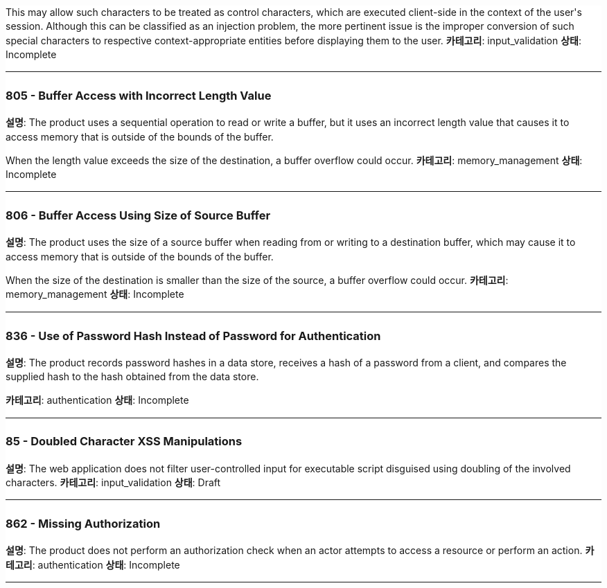 This may allow such characters to be treated as control characters, which are executed client-side in the context of the user's session. Although this can be classified as an injection problem, the more pertinent issue is the improper conversion of such special characters to respective context-appropriate entities before displaying them to the user.
**카테고리**: input_validation
**상태**: Incomplete

---

### 805 - Buffer Access with Incorrect Length Value
**설명**: The product uses a sequential operation to read or write a buffer, but it uses an incorrect length value that causes it to access memory that is outside of the bounds of the buffer.

When the length value exceeds the size of the destination, a buffer overflow could occur.
**카테고리**: memory_management
**상태**: Incomplete

---

### 806 - Buffer Access Using Size of Source Buffer
**설명**: The product uses the size of a source buffer when reading from or writing to a destination buffer, which may cause it to access memory that is outside of the bounds of the buffer.

When the size of the destination is smaller than the size of the source, a buffer overflow could occur.
**카테고리**: memory_management
**상태**: Incomplete

---

### 836 - Use of Password Hash Instead of Password for Authentication
**설명**: The product records password hashes in a data store, receives a hash of a password from a client, and compares the supplied hash to the hash obtained from the data store.


            
**카테고리**: authentication
**상태**: Incomplete

---

### 85 - Doubled Character XSS Manipulations
**설명**: The web application does not filter user-controlled input for executable script disguised using doubling of the involved characters.
**카테고리**: input_validation
**상태**: Draft

---

### 862 - Missing Authorization
**설명**: The product does not perform an authorization check when an actor attempts to access a resource or perform an action.
**카테고리**: authentication
**상태**: Incomplete

---